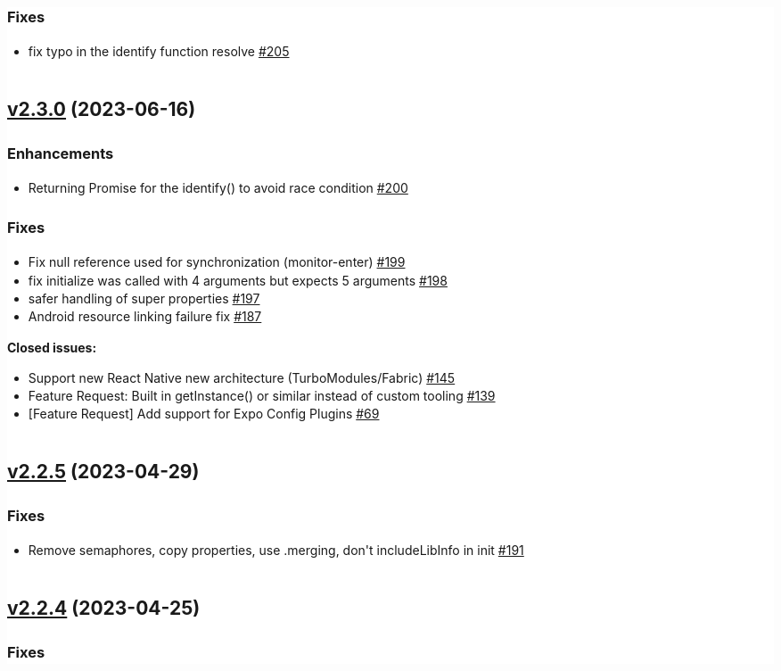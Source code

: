 ### Fixes

- fix typo in the identify function resolve [\#205](https://github.com/mixpanel/mixpanel-react-native/pull/205)

#

## [v2.3.0](https://github.com/mixpanel/mixpanel-react-native/tree/v2.3.0) (2023-06-16)

### Enhancements

- Returning Promise for the identify\(\) to avoid race condition [\#200](https://github.com/mixpanel/mixpanel-react-native/pull/200)

### Fixes

- Fix null reference used for synchronization \(monitor-enter\) [\#199](https://github.com/mixpanel/mixpanel-react-native/pull/199)
- fix initialize was called with 4 arguments but expects 5 arguments [\#198](https://github.com/mixpanel/mixpanel-react-native/pull/198)
- safer handling of super properties [\#197](https://github.com/mixpanel/mixpanel-react-native/pull/197)
- Android resource linking failure fix [\#187](https://github.com/mixpanel/mixpanel-react-native/pull/187)

**Closed issues:**

- Support new React Native new architecture \(TurboModules/Fabric\) [\#145](https://github.com/mixpanel/mixpanel-react-native/issues/145)
- Feature Request: Built in getInstance\(\) or similar instead of custom tooling [\#139](https://github.com/mixpanel/mixpanel-react-native/issues/139)
- \[Feature Request\] Add support for Expo Config Plugins [\#69](https://github.com/mixpanel/mixpanel-react-native/issues/69)

#

## [v2.2.5](https://github.com/mixpanel/mixpanel-react-native/tree/v2.2.5) (2023-04-29)

### Fixes

- Remove semaphores, copy properties, use .merging, don't includeLibInfo in init [\#191](https://github.com/mixpanel/mixpanel-react-native/pull/191)

#

## [v2.2.4](https://github.com/mixpanel/mixpanel-react-native/tree/v2.2.4) (2023-04-25)

### Fixes

